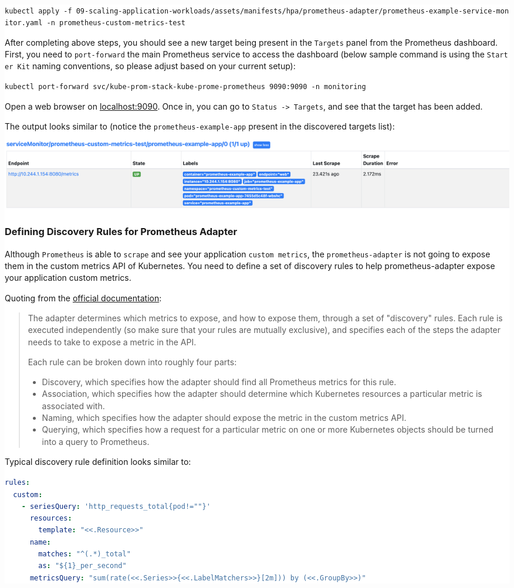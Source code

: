 ```shell
kubectl apply -f 09-scaling-application-workloads/assets/manifests/hpa/prometheus-adapter/prometheus-example-service-monitor.yaml -n prometheus-custom-metrics-test
```

After completing above steps, you should see a new target being present in the `Targets` panel from the Prometheus dashboard. First, you need to `port-forward` the main Prometheus service to access the dashboard (below sample command is using the `Starter Kit` naming conventions, so please adjust based on your current setup):

```shell
kubectl port-forward svc/kube-prom-stack-kube-prome-prometheus 9090:9090 -n monitoring
```

Open a web browser on [localhost:9090](http://localhost:9090). Once in, you can go to `Status -> Targets`, and see that the target has been added.

The output looks similar to (notice the `prometheus-example-app` present in the discovered targets list):

![prometheus-example-app target](assets/images/prom-example-app-target.png)

### Defining Discovery Rules for Prometheus Adapter

Although `Prometheus` is able to `scrape` and see your application `custom metrics`, the `prometheus-adapter` is not going to expose them in the custom metrics API of Kubernetes. You need to define a set of discovery rules to help prometheus-adapter expose your application custom metrics.

Quoting from the [official documentation](https://github.com/kubernetes-sigs/prometheus-adapter/blob/master/docs/config.md):

>The adapter determines which metrics to expose, and how to expose them, through a set of "discovery" rules. Each rule is executed independently (so make sure that your rules are mutually exclusive), and specifies each of the steps the adapter needs to take to expose a metric in the API.
>
>Each rule can be broken down into roughly four parts:
>
>- Discovery, which specifies how the adapter should find all Prometheus metrics for this rule.
>- Association, which specifies how the adapter should determine which Kubernetes resources a particular metric is associated with.
>- Naming, which specifies how the adapter should expose the metric in the custom metrics API.
>- Querying, which specifies how a request for a particular metric on one or more Kubernetes objects should be turned into a query to Prometheus.

Typical discovery rule definition looks similar to:

```yaml
rules:
  custom:
    - seriesQuery: 'http_requests_total{pod!=""}'
      resources:
        template: "<<.Resource>>"
      name:
        matches: "^(.*)_total"
        as: "${1}_per_second"
      metricsQuery: "sum(rate(<<.Series>>{<<.LabelMatchers>>}[2m])) by (<<.GroupBy>>)"
```
